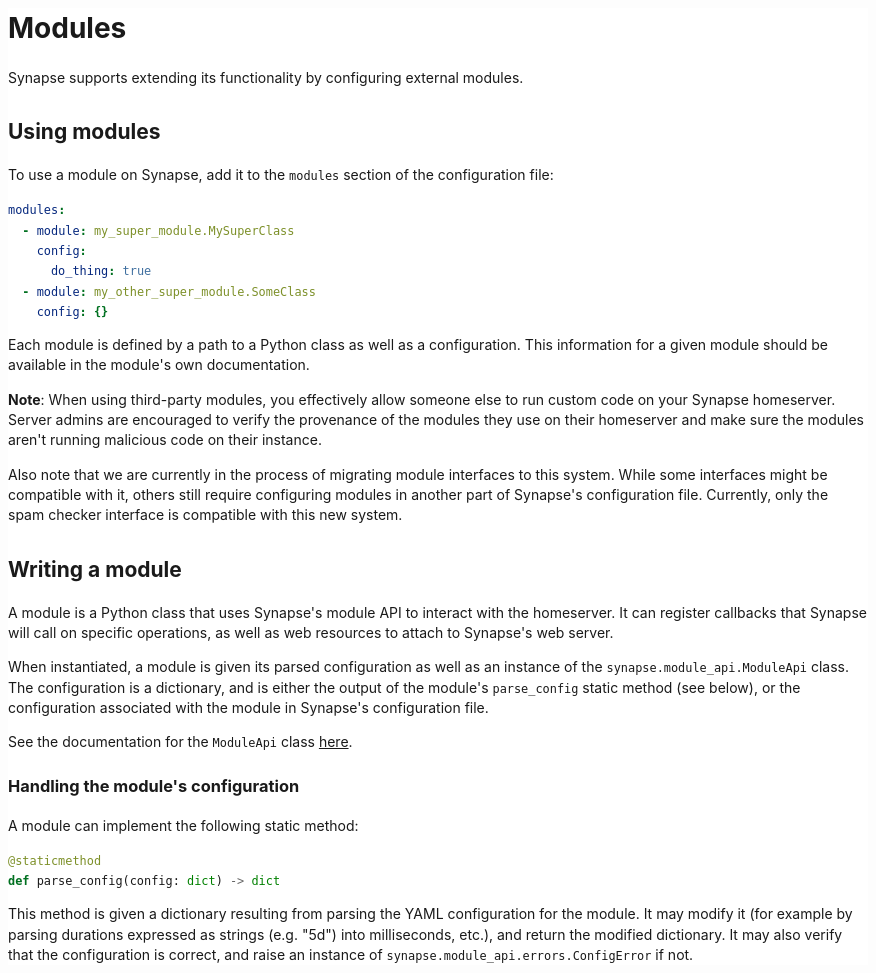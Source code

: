 # Modules

Synapse supports extending its functionality by configuring external modules.

## Using modules

To use a module on Synapse, add it to the `modules` section of the configuration file:

```yaml
modules:
  - module: my_super_module.MySuperClass
    config:
      do_thing: true
  - module: my_other_super_module.SomeClass
    config: {}
```

Each module is defined by a path to a Python class as well as a configuration. This
information for a given module should be available in the module's own documentation.

**Note**: When using third-party modules, you effectively allow someone else to run
custom code on your Synapse homeserver. Server admins are encouraged to verify the
provenance of the modules they use on their homeserver and make sure the modules aren't
running malicious code on their instance.

Also note that we are currently in the process of migrating module interfaces to this
system. While some interfaces might be compatible with it, others still require
configuring modules in another part of Synapse's configuration file. Currently, only the
spam checker interface is compatible with this new system.

## Writing a module

A module is a Python class that uses Synapse's module API to interact with the
homeserver. It can register callbacks that Synapse will call on specific operations, as
well as web resources to attach to Synapse's web server.

When instantiated, a module is given its parsed configuration as well as an instance of
the `synapse.module_api.ModuleApi` class. The configuration is a dictionary, and is
either the output of the module's `parse_config` static method (see below), or the
configuration associated with the module in Synapse's configuration file.

See the documentation for the `ModuleApi` class
[here](https://github.com/matrix-org/synapse/blob/master/synapse/module_api/__init__.py).

### Handling the module's configuration

A module can implement the following static method:

```python
@staticmethod
def parse_config(config: dict) -> dict
```

This method is given a dictionary resulting from parsing the YAML configuration for the
module. It may modify it (for example by parsing durations expressed as strings (e.g.
"5d") into milliseconds, etc.), and return the modified dictionary. It may also verify
that the configuration is correct, and raise an instance of
`synapse.module_api.errors.ConfigError` if not.
